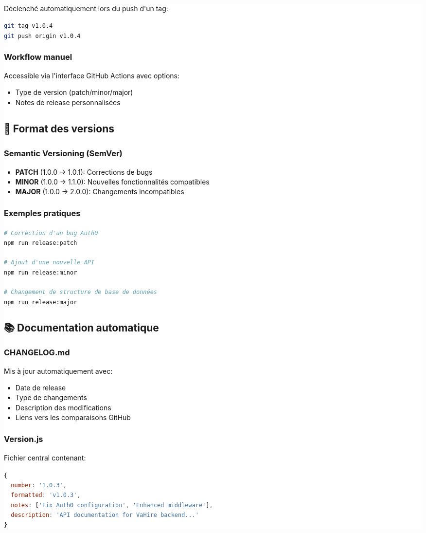 Déclenché automatiquement lors du push d'un tag:

```bash
git tag v1.0.4
git push origin v1.0.4
```

### Workflow manuel

Accessible via l'interface GitHub Actions avec options:

- Type de version (patch/minor/major)
- Notes de release personnalisées

## 📝 Format des versions

### Semantic Versioning (SemVer)

- **PATCH** (1.0.0 → 1.0.1): Corrections de bugs
- **MINOR** (1.0.0 → 1.1.0): Nouvelles fonctionnalités compatibles
- **MAJOR** (1.0.0 → 2.0.0): Changements incompatibles

### Exemples pratiques

```bash
# Correction d'un bug Auth0
npm run release:patch

# Ajout d'une nouvelle API
npm run release:minor

# Changement de structure de base de données
npm run release:major
```

## 📚 Documentation automatique

### CHANGELOG.md

Mis à jour automatiquement avec:

- Date de release
- Type de changements
- Description des modifications
- Liens vers les comparaisons GitHub

### Version.js

Fichier central contenant:

```javascript
{
  number: '1.0.3',
  formatted: 'v1.0.3',
  notes: ['Fix Auth0 configuration', 'Enhanced middleware'],
  description: 'API documentation for VaHire backend...'
}
```
